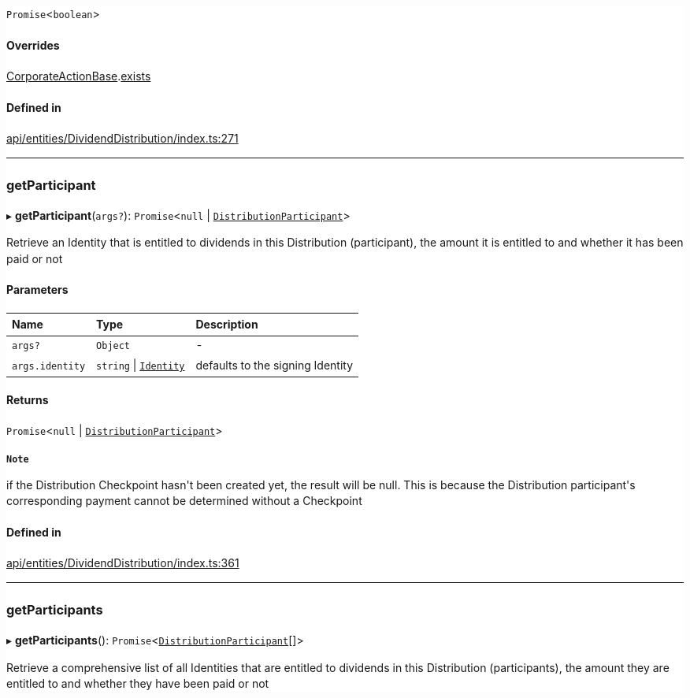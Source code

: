 `Promise`\<`boolean`\>

#### Overrides

[CorporateActionBase](../CorporateActionBase/CorporateActionBase.md).[exists](../CorporateActionBase/CorporateActionBase.md#exists)

#### Defined in

[api/entities/DividendDistribution/index.ts:271](https://github.com/PolymeshAssociation/polymesh-sdk/blob/daafaa68f/src/api/entities/DividendDistribution/index.ts#L271)

___

### getParticipant

▸ **getParticipant**(`args?`): `Promise`\<``null`` \| [`DistributionParticipant`](../../../../interfaces/API/Entities/DividendDistribution/Types/DistributionParticipant/DistributionParticipant.md)\>

Retrieve an Identity that is entitled to dividends in this Distribution (participant),
  the amount it is entitled to and whether it has been paid or not

#### Parameters

| Name | Type | Description |
| :------ | :------ | :------ |
| `args?` | `Object` | - |
| `args.identity` | `string` \| [`Identity`](../Identity/Identity.md) | defaults to the signing Identity |

#### Returns

`Promise`\<``null`` \| [`DistributionParticipant`](../../../../interfaces/API/Entities/DividendDistribution/Types/DistributionParticipant/DistributionParticipant.md)\>

**`Note`**

if the Distribution Checkpoint hasn't been created yet, the result will be null.
  This is because the Distribution participant's corresponding payment cannot be determined without a Checkpoint

#### Defined in

[api/entities/DividendDistribution/index.ts:361](https://github.com/PolymeshAssociation/polymesh-sdk/blob/daafaa68f/src/api/entities/DividendDistribution/index.ts#L361)

___

### getParticipants

▸ **getParticipants**(): `Promise`\<[`DistributionParticipant`](../../../../interfaces/API/Entities/DividendDistribution/Types/DistributionParticipant/DistributionParticipant.md)[]\>

Retrieve a comprehensive list of all Identities that are entitled to dividends in this Distribution (participants),
  the amount they are entitled to and whether they have been paid or not
